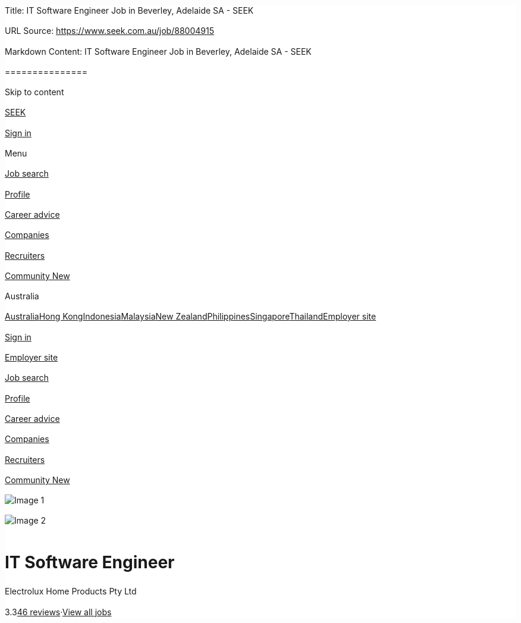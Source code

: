 Title: IT Software Engineer Job in Beverley, Adelaide SA - SEEK

URL Source: https://www.seek.com.au/job/88004915

Markdown Content:
IT Software Engineer Job in Beverley, Adelaide SA - SEEK

===============

Skip to content

[SEEK](https://www.seek.com.au/)

[Sign in](https://www.seek.com.au/oauth/login?returnUrl=%2Fjob%2F88004915 "Sign in")

Menu

[Job search](https://www.seek.com.au/)

[Profile](https://www.seek.com.au/profile)

[Career advice](https://www.seek.com.au/career-advice)

[Companies](https://www.seek.com.au/companies)

[Recruiters](https://www.seek.com.au/recruiters)

[Community New](https://www.seek.com.au/community)

Australia

[Australia](https://www.seek.com.au/)[Hong Kong](https://hk.jobsdb.com/)[Indonesia](https://id.jobstreet.com/)[Malaysia](https://my.jobstreet.com/)[New Zealand](https://www.seek.co.nz/)[Philippines](https://ph.jobstreet.com/)[Singapore](https://sg.jobstreet.com/)[Thailand](https://th.jobsdb.com/)[Employer site](https://talent.seek.com.au/)

[Sign in](https://www.seek.com.au/oauth/login?returnUrl=%2Fjob%2F88004915 "Sign in")

[Employer site](https://talent.seek.com.au/)

[Job search](https://www.seek.com.au/)

[Profile](https://www.seek.com.au/profile)

[Career advice](https://www.seek.com.au/career-advice)

[Companies](https://www.seek.com.au/companies)

[Recruiters](https://www.seek.com.au/recruiters)

[Community New](https://www.seek.com.au/community)

![Image 1](https://image-service-cdn.seek.com.au/f5f2454916743d03a21010c7ed5d0c642ec704f3/5bf89f680c47a2c8df5b8c40ed0470fb1b9d4075)

![Image 2](https://image-service-cdn.seek.com.au/cf4ff4aaa78687a7866abd3c06df55adf06f5561/f3c5292cec0e05e4272d9bf9146f390d366481d0)

IT Software Engineer
====================

Electrolux Home Products Pty Ltd

3.3[46 reviews](https://www.seek.com.au/companies/electrolux-433449/reviews?jobId=88004915)·[View all jobs](https://www.seek.com.au/Electrolux-jobs/at-this-company)
